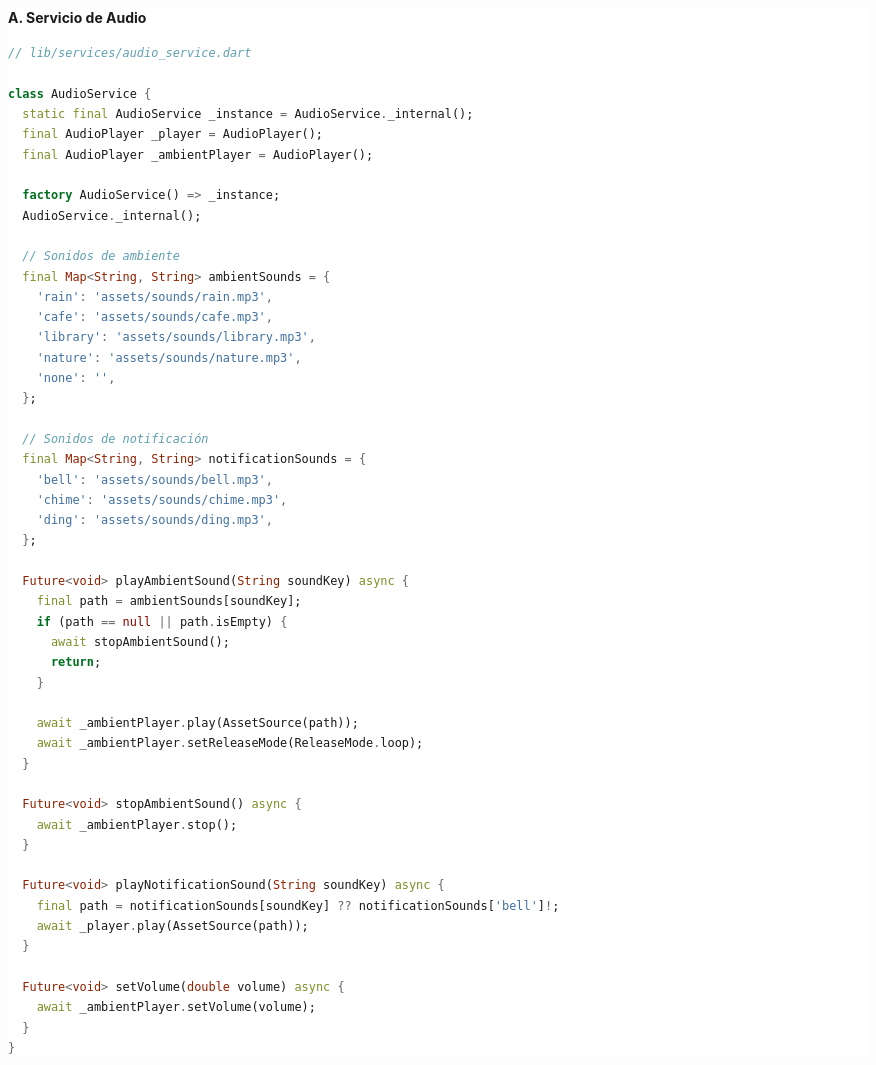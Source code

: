 **A. Servicio de Audio**
```dart
// lib/services/audio_service.dart

class AudioService {
  static final AudioService _instance = AudioService._internal();
  final AudioPlayer _player = AudioPlayer();
  final AudioPlayer _ambientPlayer = AudioPlayer();
  
  factory AudioService() => _instance;
  AudioService._internal();
  
  // Sonidos de ambiente
  final Map<String, String> ambientSounds = {
    'rain': 'assets/sounds/rain.mp3',
    'cafe': 'assets/sounds/cafe.mp3',
    'library': 'assets/sounds/library.mp3',
    'nature': 'assets/sounds/nature.mp3',
    'none': '',
  };
  
  // Sonidos de notificación
  final Map<String, String> notificationSounds = {
    'bell': 'assets/sounds/bell.mp3',
    'chime': 'assets/sounds/chime.mp3',
    'ding': 'assets/sounds/ding.mp3',
  };
  
  Future<void> playAmbientSound(String soundKey) async {
    final path = ambientSounds[soundKey];
    if (path == null || path.isEmpty) {
      await stopAmbientSound();
      return;
    }
    
    await _ambientPlayer.play(AssetSource(path));
    await _ambientPlayer.setReleaseMode(ReleaseMode.loop);
  }
  
  Future<void> stopAmbientSound() async {
    await _ambientPlayer.stop();
  }
  
  Future<void> playNotificationSound(String soundKey) async {
    final path = notificationSounds[soundKey] ?? notificationSounds['bell']!;
    await _player.play(AssetSource(path));
  }
  
  Future<void> setVolume(double volume) async {
    await _ambientPlayer.setVolume(volume);
  }
}
```
